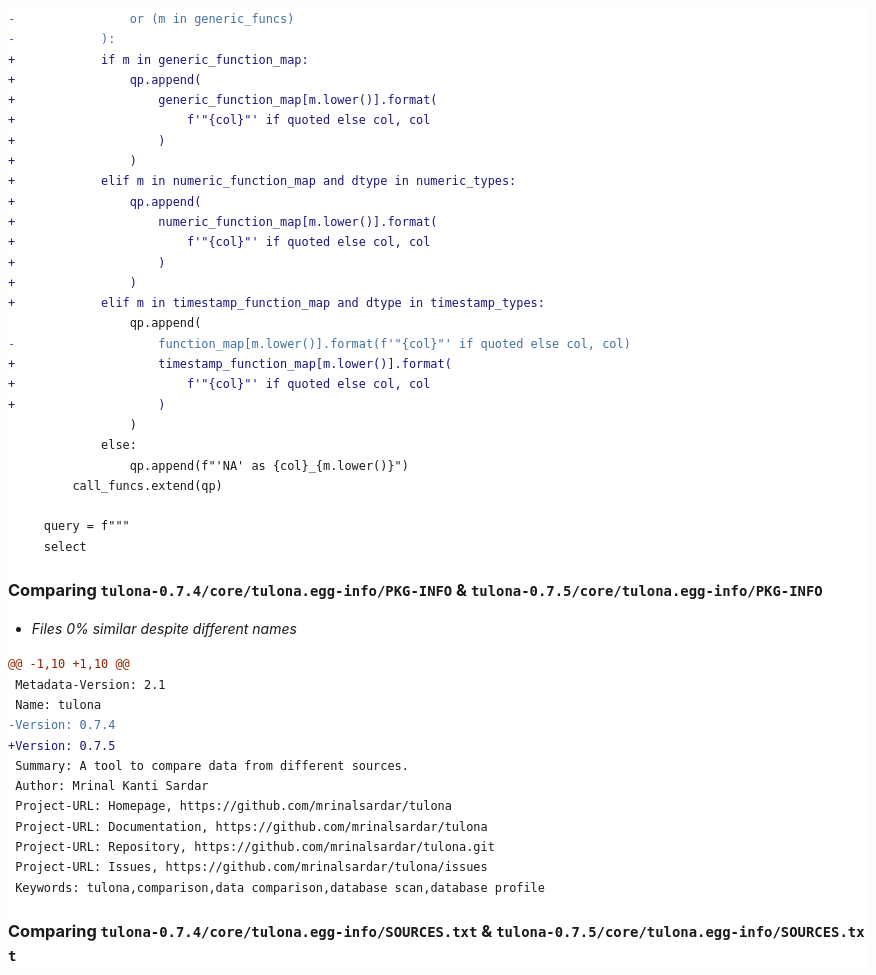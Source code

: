 ```diff
-                or (m in generic_funcs)
-            ):
+            if m in generic_function_map:
+                qp.append(
+                    generic_function_map[m.lower()].format(
+                        f'"{col}"' if quoted else col, col
+                    )
+                )
+            elif m in numeric_function_map and dtype in numeric_types:
+                qp.append(
+                    numeric_function_map[m.lower()].format(
+                        f'"{col}"' if quoted else col, col
+                    )
+                )
+            elif m in timestamp_function_map and dtype in timestamp_types:
                 qp.append(
-                    function_map[m.lower()].format(f'"{col}"' if quoted else col, col)
+                    timestamp_function_map[m.lower()].format(
+                        f'"{col}"' if quoted else col, col
+                    )
                 )
             else:
                 qp.append(f"'NA' as {col}_{m.lower()}")
         call_funcs.extend(qp)
 
     query = f"""
     select
```

### Comparing `tulona-0.7.4/core/tulona.egg-info/PKG-INFO` & `tulona-0.7.5/core/tulona.egg-info/PKG-INFO`

 * *Files 0% similar despite different names*

```diff
@@ -1,10 +1,10 @@
 Metadata-Version: 2.1
 Name: tulona
-Version: 0.7.4
+Version: 0.7.5
 Summary: A tool to compare data from different sources.
 Author: Mrinal Kanti Sardar
 Project-URL: Homepage, https://github.com/mrinalsardar/tulona
 Project-URL: Documentation, https://github.com/mrinalsardar/tulona
 Project-URL: Repository, https://github.com/mrinalsardar/tulona.git
 Project-URL: Issues, https://github.com/mrinalsardar/tulona/issues
 Keywords: tulona,comparison,data comparison,database scan,database profile
```

### Comparing `tulona-0.7.4/core/tulona.egg-info/SOURCES.txt` & `tulona-0.7.5/core/tulona.egg-info/SOURCES.txt`
